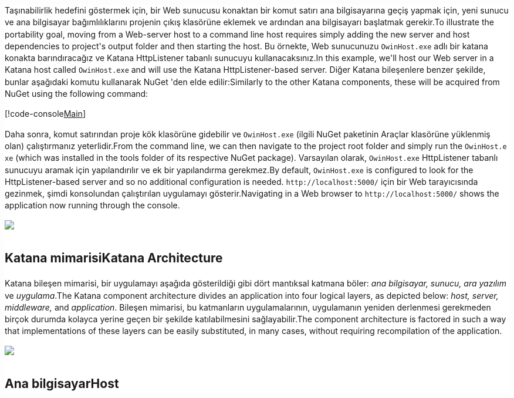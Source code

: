 <span data-ttu-id="f9b54-225">Taşınabilirlik hedefini göstermek için, bir Web sunucusu konaktan bir komut satırı ana bilgisayarına geçiş yapmak için, yeni sunucu ve ana bilgisayar bağımlılıklarını projenin çıkış klasörüne eklemek ve ardından ana bilgisayarı başlatmak gerekir.</span><span class="sxs-lookup"><span data-stu-id="f9b54-225">To illustrate the portability goal, moving from a Web-server host to a command line host requires simply adding the new server and host dependencies to project's output folder and then starting the host.</span></span> <span data-ttu-id="f9b54-226">Bu örnekte, Web sunucunuzu `OwinHost.exe` adlı bir katana konakta barındıracağız ve Katana HttpListener tabanlı sunucuyu kullanacaksınız.</span><span class="sxs-lookup"><span data-stu-id="f9b54-226">In this example, we'll host our Web server in a Katana host called `OwinHost.exe` and will use the Katana HttpListener-based server.</span></span> <span data-ttu-id="f9b54-227">Diğer Katana bileşenlere benzer şekilde, bunlar aşağıdaki komutu kullanarak NuGet 'den elde edilir:</span><span class="sxs-lookup"><span data-stu-id="f9b54-227">Similarly to the other Katana components, these will be acquired from NuGet using the following command:</span></span>

[!code-console[Main](an-overview-of-project-katana/samples/sample4.cmd)]

<span data-ttu-id="f9b54-228">Daha sonra, komut satırından proje kök klasörüne gidebilir ve `OwinHost.exe` (ilgili NuGet paketinin Araçlar klasörüne yüklenmiş olan) çalıştırmanız yeterlidir.</span><span class="sxs-lookup"><span data-stu-id="f9b54-228">From the command line, we can then navigate to the project root folder and simply run the `OwinHost.exe` (which was installed in the tools folder of its respective NuGet package).</span></span> <span data-ttu-id="f9b54-229">Varsayılan olarak, `OwinHost.exe` HttpListener tabanlı sunucuyu aramak için yapılandırılır ve ek bir yapılandırma gerekmez.</span><span class="sxs-lookup"><span data-stu-id="f9b54-229">By default, `OwinHost.exe` is configured to look for the HttpListener-based server and so no additional configuration is needed.</span></span> <span data-ttu-id="f9b54-230">`http://localhost:5000/` için bir Web tarayıcısında gezinmek, şimdi konsolundan çalıştırılan uygulamayı gösterir.</span><span class="sxs-lookup"><span data-stu-id="f9b54-230">Navigating in a Web browser to `http://localhost:5000/` shows the application now running through the console.</span></span>

![](an-overview-of-project-katana/_static/image2.png)

## <a name="katana-architecture"></a><span data-ttu-id="f9b54-231">Katana mimarisi</span><span class="sxs-lookup"><span data-stu-id="f9b54-231">Katana Architecture</span></span>

 <span data-ttu-id="f9b54-232">Katana bileşen mimarisi, bir uygulamayı aşağıda gösterildiği gibi dört mantıksal katmana böler: *ana bilgisayar, sunucu, ara yazılım* ve *uygulama*.</span><span class="sxs-lookup"><span data-stu-id="f9b54-232">The Katana component architecture divides an application into four logical layers, as depicted below: *host, server, middleware,* and *application*.</span></span> <span data-ttu-id="f9b54-233">Bileşen mimarisi, bu katmanların uygulamalarının, uygulamanın yeniden derlenmesi gerekmeden birçok durumda kolayca yerine geçen bir şekilde katılabilmesini sağlayabilir.</span><span class="sxs-lookup"><span data-stu-id="f9b54-233">The component architecture is factored in such a way that implementations of these layers can be easily substituted, in many cases, without requiring recompilation of the application.</span></span>   

![](an-overview-of-project-katana/_static/image3.png)

## <a name="host"></a><span data-ttu-id="f9b54-234">Ana bilgisayar</span><span class="sxs-lookup"><span data-stu-id="f9b54-234">Host</span></span>
